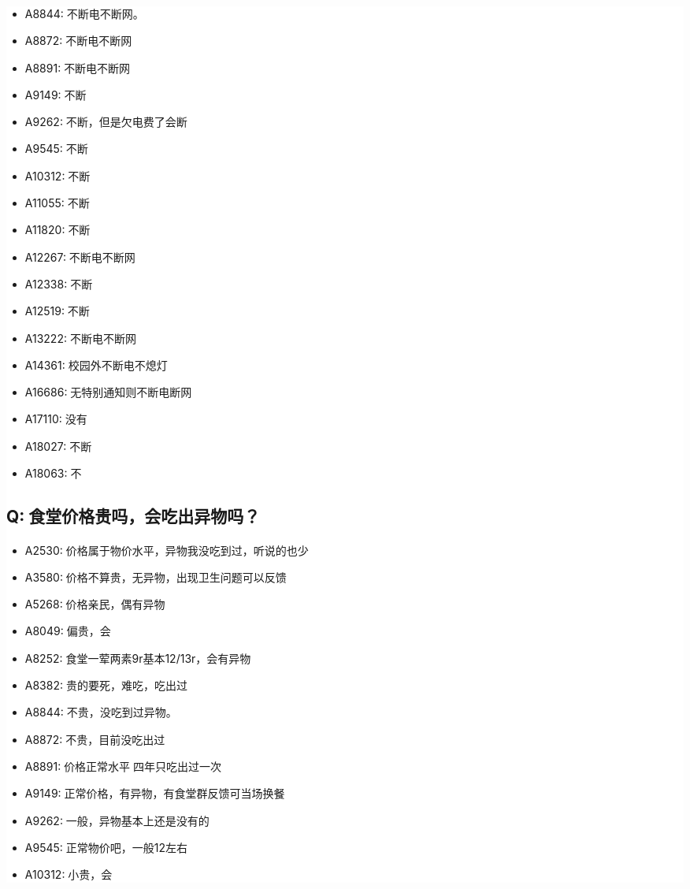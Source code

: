 - A8844: 不断电不断网。

- A8872: 不断电不断网

- A8891: 不断电不断网

- A9149: 不断

- A9262: 不断，但是欠电费了会断

- A9545: 不断

- A10312: 不断

- A11055: 不断

- A11820: 不断

- A12267: 不断电不断网

- A12338: 不断

- A12519: 不断

- A13222: 不断电不断网

- A14361: 校园外不断电不熄灯

- A16686: 无特别通知则不断电断网

- A17110: 没有

- A18027: 不断

- A18063: 不

## Q: 食堂价格贵吗，会吃出异物吗？

- A2530: 价格属于物价水平，异物我没吃到过，听说的也少

- A3580: 价格不算贵，无异物，出现卫生问题可以反馈

- A5268: 价格亲民，偶有异物

- A8049: 偏贵，会

- A8252: 食堂一荤两素9r基本12/13r，会有异物

- A8382: 贵的要死，难吃，吃出过

- A8844: 不贵，没吃到过异物。

- A8872: 不贵，目前没吃出过

- A8891: 价格正常水平 四年只吃出过一次

- A9149: 正常价格，有异物，有食堂群反馈可当场换餐

- A9262: 一般，异物基本上还是没有的

- A9545: 正常物价吧，一般12左右

- A10312: 小贵，会
